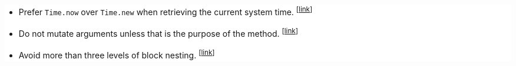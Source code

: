 * <a name="time-now"></a>
  Prefer `Time.now` over `Time.new` when retrieving the current system time.
<sup>[[link](#time-now)]</sup>

* <a name="no-arg-mutations"></a>
  Do not mutate arguments unless that is the purpose of the method.
<sup>[[link](#no-arg-mutations)]</sup>

* <a name="three-is-the-number-thou-shalt-count"></a>
  Avoid more than three levels of block nesting.
<sup>[[link](#three-is-the-number-thou-shalt-count)]</sup>
